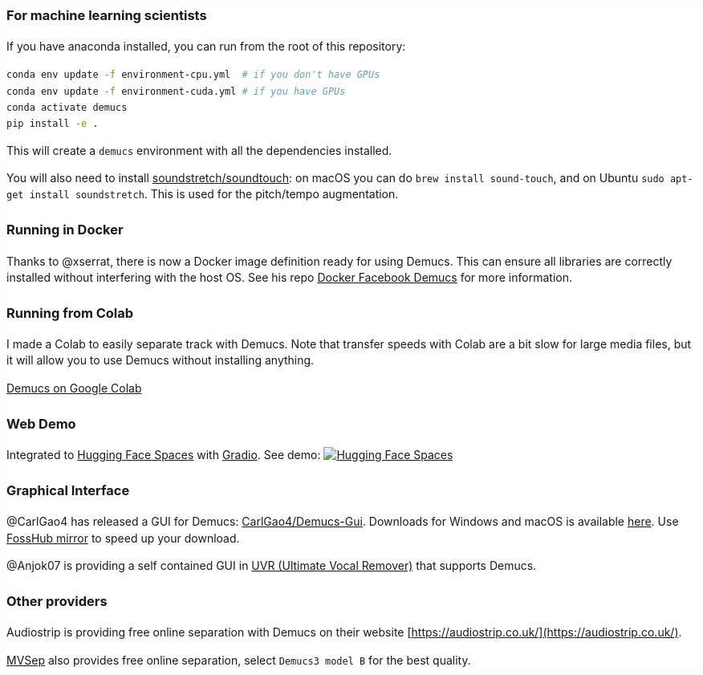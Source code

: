 ### For machine learning scientists

If you have anaconda installed, you can run from the root of this repository:

```bash
conda env update -f environment-cpu.yml  # if you don't have GPUs
conda env update -f environment-cuda.yml # if you have GPUs
conda activate demucs
pip install -e .
```

This will create a `demucs` environment with all the dependencies installed.

You will also need to install [soundstretch/soundtouch](https://www.surina.net/soundtouch/soundstretch.html): on macOS you can do `brew install sound-touch`,
and on Ubuntu `sudo apt-get install soundstretch`. This is used for the
pitch/tempo augmentation.


### Running in Docker

Thanks to @xserrat, there is now a Docker image definition ready for using Demucs. This can ensure all libraries are correctly installed without interfering with the host OS. See his repo [Docker Facebook Demucs](https://github.com/xserrat/docker-facebook-demucs) for more information.


### Running from Colab

I made a Colab to easily separate track with Demucs. Note that
transfer speeds with Colab are a bit slow for large media files,
but it will allow you to use Demucs without installing anything.

[Demucs on Google Colab](https://colab.research.google.com/drive/1dC9nVxk3V_VPjUADsnFu8EiT-xnU1tGH?usp=sharing)

### Web Demo

Integrated to [Hugging Face Spaces](https://huggingface.co/spaces) with [Gradio](https://github.com/gradio-app/gradio). See demo: [![Hugging Face Spaces](https://img.shields.io/badge/%F0%9F%A4%97%20Hugging%20Face-Spaces-blue)](https://huggingface.co/spaces/akhaliq/demucs)

### Graphical Interface

@CarlGao4 has released a GUI for Demucs: [CarlGao4/Demucs-Gui](https://github.com/CarlGao4/Demucs-Gui). Downloads for Windows and macOS is available [here](https://github.com/CarlGao4/Demucs-Gui/releases). Use [FossHub mirror](https://fosshub.com/Demucs-GUI.html) to speed up your download.

@Anjok07 is providing a self contained GUI in [UVR (Ultimate Vocal Remover)](https://github.com/facebookresearch/demucs/issues/334) that supports Demucs.

### Other providers

Audiostrip is providing free online separation with Demucs on their website [https://audiostrip.co.uk/](https://audiostrip.co.uk/).

[MVSep](https://mvsep.com/) also provides free online separation, select `Demucs3 model B` for the best quality.
